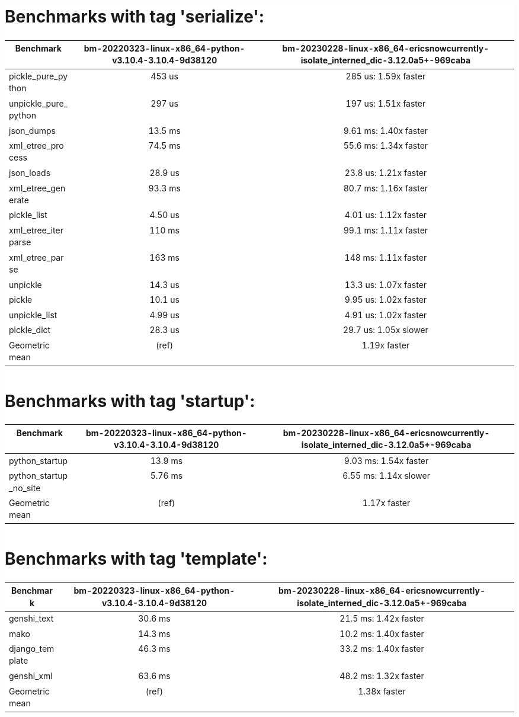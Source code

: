 Benchmarks with tag 'serialize':
================================

| Benchmark            | bm-20220323-linux-x86_64-python-v3.10.4-3.10.4-9d38120 | bm-20230228-linux-x86_64-ericsnowcurrently-isolate_interned_dic-3.12.0a5+-969caba |
|----------------------|:------------------------------------------------------:|:---------------------------------------------------------------------------------:|
| pickle_pure_python   | 453 us                                                 | 285 us: 1.59x faster                                                              |
| unpickle_pure_python | 297 us                                                 | 197 us: 1.51x faster                                                              |
| json_dumps           | 13.5 ms                                                | 9.61 ms: 1.40x faster                                                             |
| xml_etree_process    | 74.5 ms                                                | 55.6 ms: 1.34x faster                                                             |
| json_loads           | 28.9 us                                                | 23.8 us: 1.21x faster                                                             |
| xml_etree_generate   | 93.3 ms                                                | 80.7 ms: 1.16x faster                                                             |
| pickle_list          | 4.50 us                                                | 4.01 us: 1.12x faster                                                             |
| xml_etree_iterparse  | 110 ms                                                 | 99.1 ms: 1.11x faster                                                             |
| xml_etree_parse      | 163 ms                                                 | 148 ms: 1.11x faster                                                              |
| unpickle             | 14.3 us                                                | 13.3 us: 1.07x faster                                                             |
| pickle               | 10.1 us                                                | 9.95 us: 1.02x faster                                                             |
| unpickle_list        | 4.99 us                                                | 4.91 us: 1.02x faster                                                             |
| pickle_dict          | 28.3 us                                                | 29.7 us: 1.05x slower                                                             |
| Geometric mean       | (ref)                                                  | 1.19x faster                                                                      |

Benchmarks with tag 'startup':
==============================

| Benchmark              | bm-20220323-linux-x86_64-python-v3.10.4-3.10.4-9d38120 | bm-20230228-linux-x86_64-ericsnowcurrently-isolate_interned_dic-3.12.0a5+-969caba |
|------------------------|:------------------------------------------------------:|:---------------------------------------------------------------------------------:|
| python_startup         | 13.9 ms                                                | 9.03 ms: 1.54x faster                                                             |
| python_startup_no_site | 5.76 ms                                                | 6.55 ms: 1.14x slower                                                             |
| Geometric mean         | (ref)                                                  | 1.17x faster                                                                      |

Benchmarks with tag 'template':
===============================

| Benchmark       | bm-20220323-linux-x86_64-python-v3.10.4-3.10.4-9d38120 | bm-20230228-linux-x86_64-ericsnowcurrently-isolate_interned_dic-3.12.0a5+-969caba |
|-----------------|:------------------------------------------------------:|:---------------------------------------------------------------------------------:|
| genshi_text     | 30.6 ms                                                | 21.5 ms: 1.42x faster                                                             |
| mako            | 14.3 ms                                                | 10.2 ms: 1.40x faster                                                             |
| django_template | 46.3 ms                                                | 33.2 ms: 1.40x faster                                                             |
| genshi_xml      | 63.6 ms                                                | 48.2 ms: 1.32x faster                                                             |
| Geometric mean  | (ref)                                                  | 1.38x faster                                                                      |
